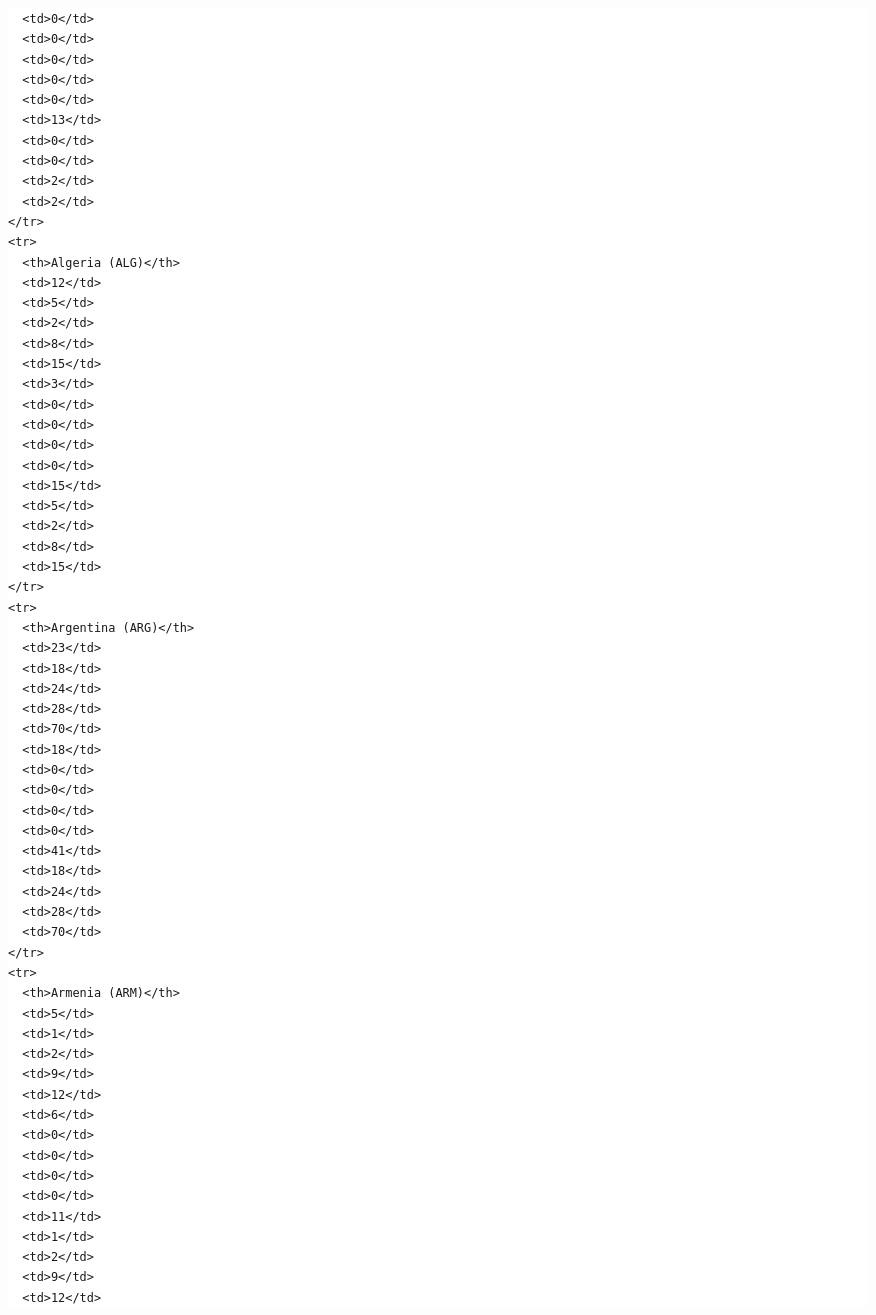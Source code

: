       <td>0</td>
      <td>0</td>
      <td>0</td>
      <td>0</td>
      <td>0</td>
      <td>13</td>
      <td>0</td>
      <td>0</td>
      <td>2</td>
      <td>2</td>
    </tr>
    <tr>
      <th>Algeria (ALG)</th>
      <td>12</td>
      <td>5</td>
      <td>2</td>
      <td>8</td>
      <td>15</td>
      <td>3</td>
      <td>0</td>
      <td>0</td>
      <td>0</td>
      <td>0</td>
      <td>15</td>
      <td>5</td>
      <td>2</td>
      <td>8</td>
      <td>15</td>
    </tr>
    <tr>
      <th>Argentina (ARG)</th>
      <td>23</td>
      <td>18</td>
      <td>24</td>
      <td>28</td>
      <td>70</td>
      <td>18</td>
      <td>0</td>
      <td>0</td>
      <td>0</td>
      <td>0</td>
      <td>41</td>
      <td>18</td>
      <td>24</td>
      <td>28</td>
      <td>70</td>
    </tr>
    <tr>
      <th>Armenia (ARM)</th>
      <td>5</td>
      <td>1</td>
      <td>2</td>
      <td>9</td>
      <td>12</td>
      <td>6</td>
      <td>0</td>
      <td>0</td>
      <td>0</td>
      <td>0</td>
      <td>11</td>
      <td>1</td>
      <td>2</td>
      <td>9</td>
      <td>12</td>